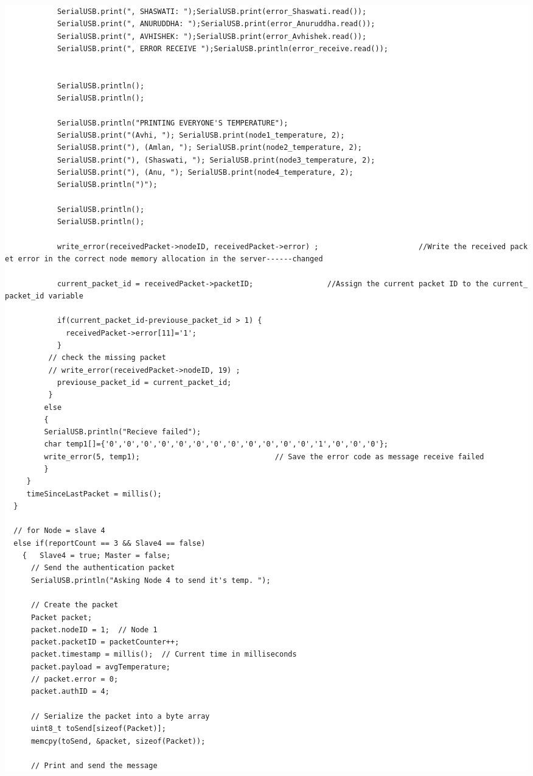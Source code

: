 ```arduino
            SerialUSB.print(", SHASWATI: ");SerialUSB.print(error_Shaswati.read());
            SerialUSB.print(", ANURUDDHA: ");SerialUSB.print(error_Anuruddha.read());
            SerialUSB.print(", AVHISHEK: ");SerialUSB.print(error_Avhishek.read());
            SerialUSB.print(", ERROR RECEIVE ");SerialUSB.println(error_receive.read());

            
            SerialUSB.println();
            SerialUSB.println();
            
            SerialUSB.println("PRINTING EVERYONE'S TEMPERATURE");
            SerialUSB.print("(Avhi, "); SerialUSB.print(node1_temperature, 2); 
            SerialUSB.print("), (Amlan, "); SerialUSB.print(node2_temperature, 2); 
            SerialUSB.print("), (Shaswati, "); SerialUSB.print(node3_temperature, 2); 
            SerialUSB.print("), (Anu, "); SerialUSB.print(node4_temperature, 2); 
            SerialUSB.println(")");
            
            SerialUSB.println();
            SerialUSB.println();

            write_error(receivedPacket->nodeID, receivedPacket->error) ;                       //Write the received packet error in the correct node memory allocation in the server------changed 
      
            current_packet_id = receivedPacket->packetID;                 //Assign the current packet ID to the current_packet_id variable 
        
            if(current_packet_id-previouse_packet_id > 1) {
              receivedPacket->error[11]='1';
            }           
          // check the missing packet 
          // write_error(receivedPacket->nodeID, 19) ; 
            previouse_packet_id = current_packet_id;
          } 
         else
         {
         SerialUSB.println("Recieve failed");
         char temp1[]={'0','0','0','0','0','0','0','0','0','0','0','0','1','0','0','0'};
         write_error(5, temp1);                               // Save the error code as message receive failed 
         }           
     }
     timeSinceLastPacket = millis();
  }

  // for Node = slave 4
  else if(reportCount == 3 && Slave4 == false)
    {   Slave4 = true; Master = false;
      // Send the authentication packet
      SerialUSB.println("Asking Node 4 to send it's temp. ");

      // Create the packet
      Packet packet;
      packet.nodeID = 1;  // Node 1
      packet.packetID = packetCounter++;
      packet.timestamp = millis();  // Current time in milliseconds
      packet.payload = avgTemperature;
      // packet.error = 0;
      packet.authID = 4;

      // Serialize the packet into a byte array
      uint8_t toSend[sizeof(Packet)];
      memcpy(toSend, &packet, sizeof(Packet));

      // Print and send the message
```